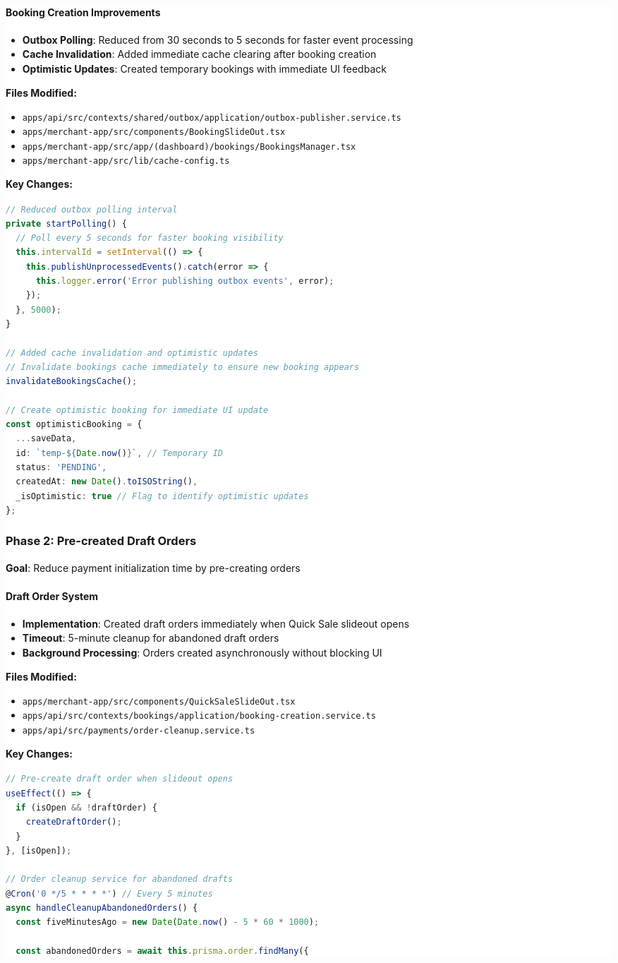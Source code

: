 #### Booking Creation Improvements
- **Outbox Polling**: Reduced from 30 seconds to 5 seconds for faster event processing
- **Cache Invalidation**: Added immediate cache clearing after booking creation
- **Optimistic Updates**: Created temporary bookings with immediate UI feedback

**Files Modified:**
- `apps/api/src/contexts/shared/outbox/application/outbox-publisher.service.ts`
- `apps/merchant-app/src/components/BookingSlideOut.tsx`
- `apps/merchant-app/src/app/(dashboard)/bookings/BookingsManager.tsx`
- `apps/merchant-app/src/lib/cache-config.ts`

**Key Changes:**
```typescript
// Reduced outbox polling interval
private startPolling() {
  // Poll every 5 seconds for faster booking visibility
  this.intervalId = setInterval(() => {
    this.publishUnprocessedEvents().catch(error => {
      this.logger.error('Error publishing outbox events', error);
    });
  }, 5000);
}

// Added cache invalidation and optimistic updates
// Invalidate bookings cache immediately to ensure new booking appears
invalidateBookingsCache();

// Create optimistic booking for immediate UI update
const optimisticBooking = {
  ...saveData,
  id: `temp-${Date.now()}`, // Temporary ID
  status: 'PENDING',
  createdAt: new Date().toISOString(),
  _isOptimistic: true // Flag to identify optimistic updates
};
```

### Phase 2: Pre-created Draft Orders
**Goal**: Reduce payment initialization time by pre-creating orders

#### Draft Order System
- **Implementation**: Created draft orders immediately when Quick Sale slideout opens
- **Timeout**: 5-minute cleanup for abandoned draft orders
- **Background Processing**: Orders created asynchronously without blocking UI

**Files Modified:**
- `apps/merchant-app/src/components/QuickSaleSlideOut.tsx`
- `apps/api/src/contexts/bookings/application/booking-creation.service.ts`
- `apps/api/src/payments/order-cleanup.service.ts`

**Key Changes:**
```typescript
// Pre-create draft order when slideout opens
useEffect(() => {
  if (isOpen && !draftOrder) {
    createDraftOrder();
  }
}, [isOpen]);

// Order cleanup service for abandoned drafts
@Cron('0 */5 * * * *') // Every 5 minutes
async handleCleanupAbandonedOrders() {
  const fiveMinutesAgo = new Date(Date.now() - 5 * 60 * 1000);
  
  const abandonedOrders = await this.prisma.order.findMany({
```